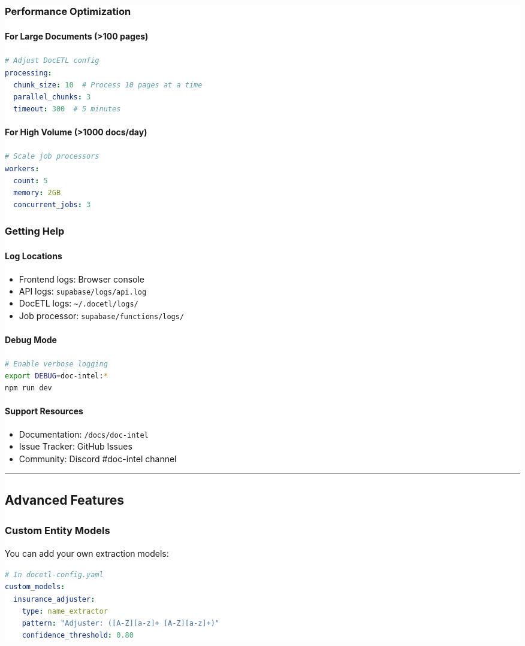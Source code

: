 ### Performance Optimization

#### For Large Documents (>100 pages)
```yaml
# Adjust DocETL config
processing:
  chunk_size: 10  # Process 10 pages at a time
  parallel_chunks: 3
  timeout: 300  # 5 minutes
```

#### For High Volume (>1000 docs/day)
```yaml
# Scale job processors
workers:
  count: 5
  memory: 2GB
  concurrent_jobs: 3
```

### Getting Help

#### Log Locations
- Frontend logs: Browser console
- API logs: `supabase/logs/api.log`
- DocETL logs: `~/.docetl/logs/`
- Job processor: `supabase/functions/logs/`

#### Debug Mode
```bash
# Enable verbose logging
export DEBUG=doc-intel:*
npm run dev
```

#### Support Resources
- Documentation: `/docs/doc-intel`
- Issue Tracker: GitHub Issues
- Community: Discord #doc-intel channel

---

## Advanced Features

### Custom Entity Models
You can add your own extraction models:

```yaml
# In docetl-config.yaml
custom_models:
  insurance_adjuster:
    type: name_extractor
    pattern: "Adjuster: ([A-Z][a-z]+ [A-Z][a-z]+)"
    confidence_threshold: 0.80
```
